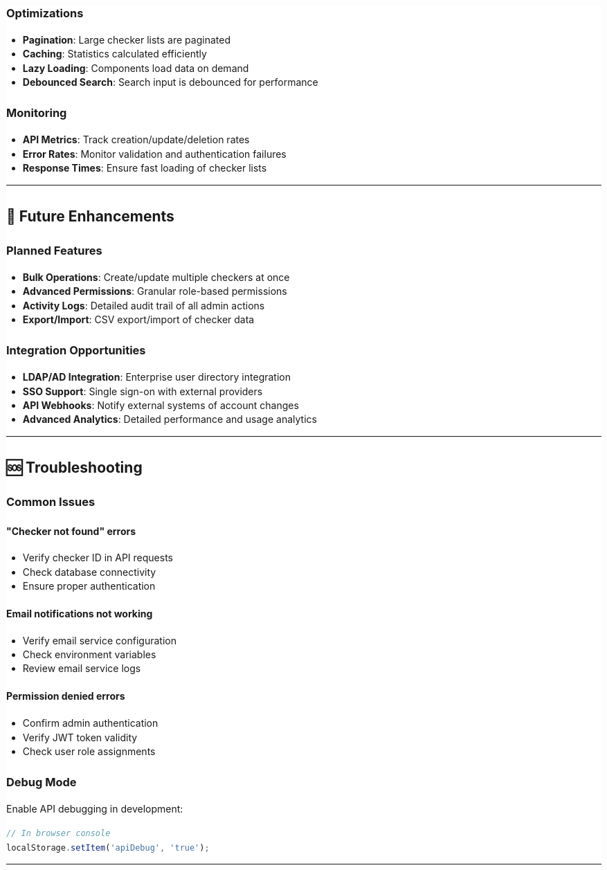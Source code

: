 ### **Optimizations**
- **Pagination**: Large checker lists are paginated
- **Caching**: Statistics calculated efficiently
- **Lazy Loading**: Components load data on demand
- **Debounced Search**: Search input is debounced for performance

### **Monitoring**
- **API Metrics**: Track creation/update/deletion rates
- **Error Rates**: Monitor validation and authentication failures
- **Response Times**: Ensure fast loading of checker lists

---

## 🔮 **Future Enhancements**

### **Planned Features**
- **Bulk Operations**: Create/update multiple checkers at once
- **Advanced Permissions**: Granular role-based permissions
- **Activity Logs**: Detailed audit trail of all admin actions
- **Export/Import**: CSV export/import of checker data

### **Integration Opportunities**
- **LDAP/AD Integration**: Enterprise user directory integration
- **SSO Support**: Single sign-on with external providers
- **API Webhooks**: Notify external systems of account changes
- **Advanced Analytics**: Detailed performance and usage analytics

---

## 🆘 **Troubleshooting**

### **Common Issues**

#### **"Checker not found" errors**
- Verify checker ID in API requests
- Check database connectivity
- Ensure proper authentication

#### **Email notifications not working**
- Verify email service configuration
- Check environment variables
- Review email service logs

#### **Permission denied errors**
- Confirm admin authentication
- Verify JWT token validity
- Check user role assignments

### **Debug Mode**
Enable API debugging in development:
```javascript
// In browser console
localStorage.setItem('apiDebug', 'true');
```

---